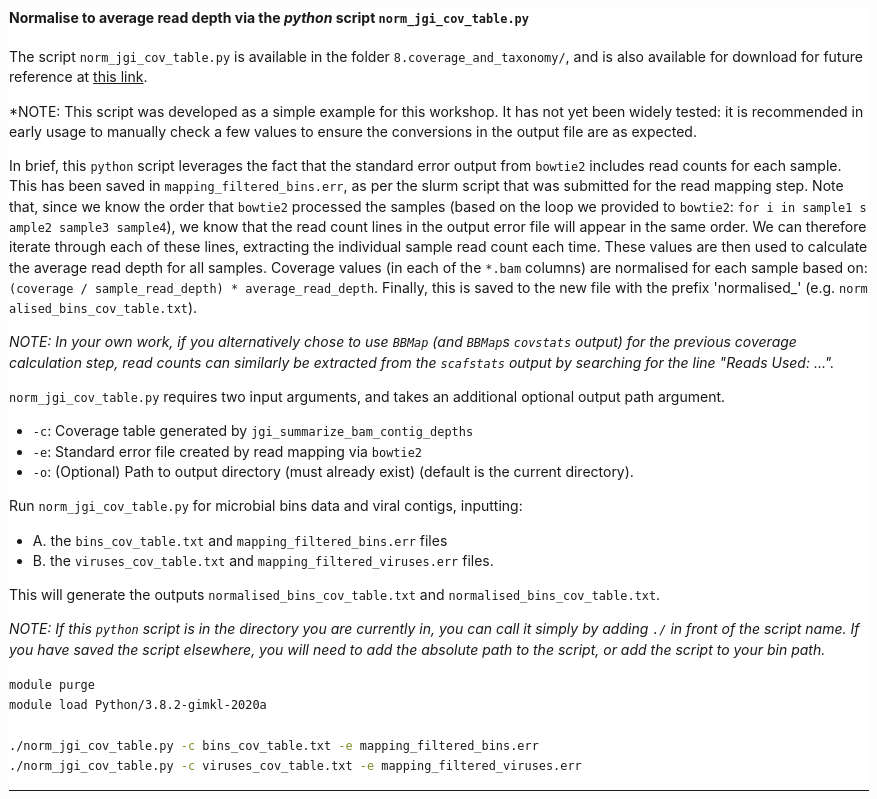 #### Normalise to average read depth via the *python* script `norm_jgi_cov_table.py`

The script `norm_jgi_cov_table.py` is available in the folder `8.coverage_and_taxonomy/`, and is also available for download for future reference at [this link](https://github.com/GenomicsAotearoa/metagenomics_summer_school/blob/master/materials/scripts/norm_jgi_cov_table.py). 

*NOTE: This script was developed as a simple example for this workshop. It has not yet been widely tested: it is recommended in early usage to manually check a few values to ensure the conversions in the output file are as expected.

In brief, this `python` script leverages the fact that the standard error output from `bowtie2` includes read counts for each sample. This has been saved in `mapping_filtered_bins.err`, as per the slurm script that was submitted for the read mapping step. Note that, since we know the order that `bowtie2` processed the samples (based on the loop we provided to `bowtie2`: `for i in sample1 sample2 sample3 sample4`), we know that the read count lines in the output error file will appear in the same order. We can therefore iterate through each of these lines, extracting the individual sample read count each time. These values are then used to calculate the average read depth for all samples. Coverage values (in each of the `*.bam` columns) are normalised for each sample based on: `(coverage / sample_read_depth) * average_read_depth`. Finally, this is saved to the new file with the prefix 'normalised_' (e.g. `normalised_bins_cov_table.txt`).

*NOTE: In your own work, if you alternatively chose to use `BBMap` (and `BBMap`s `covstats` output) for the previous coverage calculation step, read counts can similarly be extracted from the `scafstats` output by searching for the line "Reads Used: ...".*

`norm_jgi_cov_table.py` requires two input arguments, and takes an additional optional output path argument.

* `-c`: Coverage table generated by `jgi_summarize_bam_contig_depths`
* `-e`: Standard error file created by read mapping via `bowtie2`
* `-o`: (Optional) Path to output directory (must already exist) (default is the current directory).

Run `norm_jgi_cov_table.py` for microbial bins data and viral contigs, inputting:

* A. the `bins_cov_table.txt` and `mapping_filtered_bins.err` files
* B. the `viruses_cov_table.txt` and `mapping_filtered_viruses.err` files. 

This will generate the outputs `normalised_bins_cov_table.txt` and `normalised_bins_cov_table.txt`. 

*NOTE: If this `python` script is in the directory you are currently in, you can call it simply by adding `./` in front of the script name. If you have saved the script elsewhere, you will need to add the absolute path to the script, or add the script to your bin path.*

```bash
module purge
module load Python/3.8.2-gimkl-2020a

./norm_jgi_cov_table.py -c bins_cov_table.txt -e mapping_filtered_bins.err
./norm_jgi_cov_table.py -c viruses_cov_table.txt -e mapping_filtered_viruses.err
```

---
